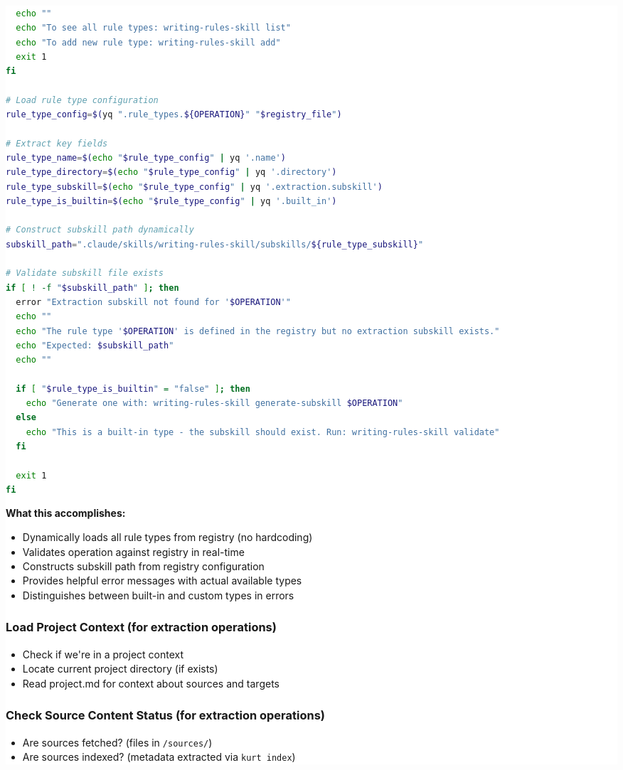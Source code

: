 ```bash
  echo ""
  echo "To see all rule types: writing-rules-skill list"
  echo "To add new rule type: writing-rules-skill add"
  exit 1
fi

# Load rule type configuration
rule_type_config=$(yq ".rule_types.${OPERATION}" "$registry_file")

# Extract key fields
rule_type_name=$(echo "$rule_type_config" | yq '.name')
rule_type_directory=$(echo "$rule_type_config" | yq '.directory')
rule_type_subskill=$(echo "$rule_type_config" | yq '.extraction.subskill')
rule_type_is_builtin=$(echo "$rule_type_config" | yq '.built_in')

# Construct subskill path dynamically
subskill_path=".claude/skills/writing-rules-skill/subskills/${rule_type_subskill}"

# Validate subskill file exists
if [ ! -f "$subskill_path" ]; then
  error "Extraction subskill not found for '$OPERATION'"
  echo ""
  echo "The rule type '$OPERATION' is defined in the registry but no extraction subskill exists."
  echo "Expected: $subskill_path"
  echo ""

  if [ "$rule_type_is_builtin" = "false" ]; then
    echo "Generate one with: writing-rules-skill generate-subskill $OPERATION"
  else
    echo "This is a built-in type - the subskill should exist. Run: writing-rules-skill validate"
  fi

  exit 1
fi
```

**What this accomplishes:**
- Dynamically loads all rule types from registry (no hardcoding)
- Validates operation against registry in real-time
- Constructs subskill path from registry configuration
- Provides helpful error messages with actual available types
- Distinguishes between built-in and custom types in errors

### Load Project Context (for extraction operations)
- Check if we're in a project context
- Locate current project directory (if exists)
- Read project.md for context about sources and targets

### Check Source Content Status (for extraction operations)
- Are sources fetched? (files in `/sources/`)
- Are sources indexed? (metadata extracted via `kurt index`)
